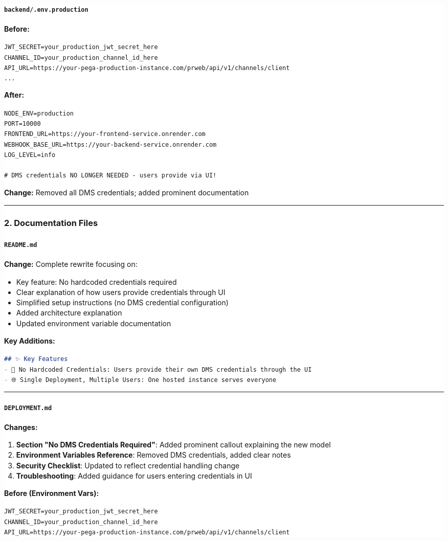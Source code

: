 
#### `backend/.env.production`
**Before:**
```env
JWT_SECRET=your_production_jwt_secret_here
CHANNEL_ID=your_production_channel_id_here
API_URL=https://your-pega-production-instance.com/prweb/api/v1/channels/client
...
```

**After:**
```env
NODE_ENV=production
PORT=10000
FRONTEND_URL=https://your-frontend-service.onrender.com
WEBHOOK_BASE_URL=https://your-backend-service.onrender.com
LOG_LEVEL=info

# DMS credentials NO LONGER NEEDED - users provide via UI!
```

**Change:** Removed all DMS credentials; added prominent documentation

---

### 2. Documentation Files

#### `README.md`
**Change:** Complete rewrite focusing on:
- Key feature: No hardcoded credentials required
- Clear explanation of how users provide credentials through UI
- Simplified setup instructions (no DMS credential configuration)
- Added architecture explanation
- Updated environment variable documentation

**Key Additions:**
```markdown
## ✨ Key Features
- 🔐 No Hardcoded Credentials: Users provide their own DMS credentials through the UI
- 🌐 Single Deployment, Multiple Users: One hosted instance serves everyone
```

---

#### `DEPLOYMENT.md`
**Changes:**
1. **Section "No DMS Credentials Required"**: Added prominent callout explaining the new model
2. **Environment Variables Reference**: Removed DMS credentials, added clear notes
3. **Security Checklist**: Updated to reflect credential handling change
4. **Troubleshooting**: Added guidance for users entering credentials in UI

**Before (Environment Vars):**
```env
JWT_SECRET=your_production_jwt_secret_here
CHANNEL_ID=your_production_channel_id_here
API_URL=https://your-pega-production-instance.com/prweb/api/v1/channels/client
```
